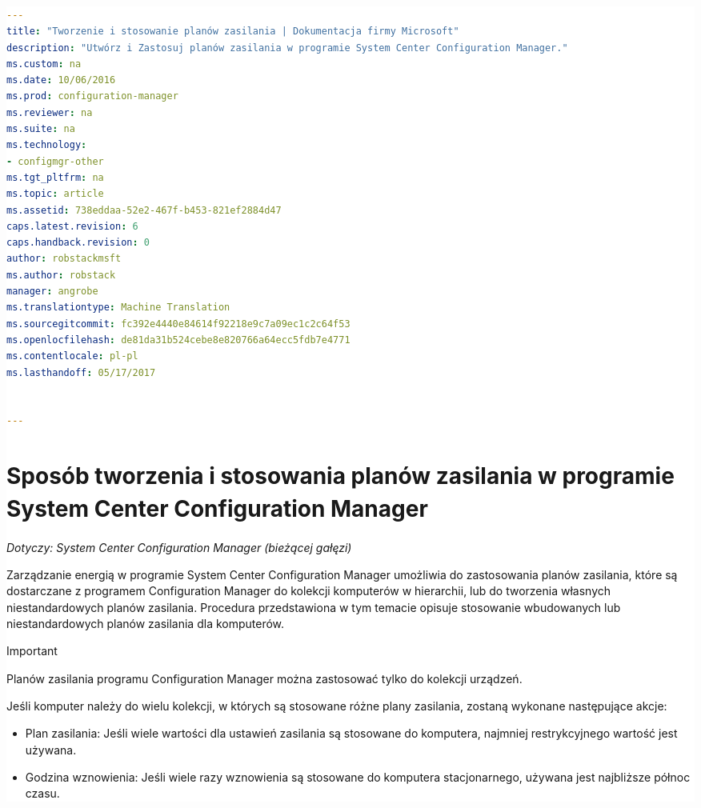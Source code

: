 ```yaml
---
title: "Tworzenie i stosowanie planów zasilania | Dokumentacja firmy Microsoft"
description: "Utwórz i Zastosuj planów zasilania w programie System Center Configuration Manager."
ms.custom: na
ms.date: 10/06/2016
ms.prod: configuration-manager
ms.reviewer: na
ms.suite: na
ms.technology:
- configmgr-other
ms.tgt_pltfrm: na
ms.topic: article
ms.assetid: 738eddaa-52e2-467f-b453-821ef2884d47
caps.latest.revision: 6
caps.handback.revision: 0
author: robstackmsft
ms.author: robstack
manager: angrobe
ms.translationtype: Machine Translation
ms.sourcegitcommit: fc392e4440e84614f92218e9c7a09ec1c2c64f53
ms.openlocfilehash: de81da31b524cebe8e820766a64ecc5fdb7e4771
ms.contentlocale: pl-pl
ms.lasthandoff: 05/17/2017


---
```

# <a name="how-to-create-and-apply-power-plans-in-system-center-configuration-manager"></a>Sposób tworzenia i stosowania planów zasilania w programie System Center Configuration Manager

*Dotyczy: System Center Configuration Manager (bieżącej gałęzi)*

Zarządzanie energią w programie System Center Configuration Manager umożliwia do zastosowania planów zasilania, które są dostarczane z programem Configuration Manager do kolekcji komputerów w hierarchii, lub do tworzenia własnych niestandardowych planów zasilania. Procedura przedstawiona w tym temacie opisuje stosowanie wbudowanych lub niestandardowych planów zasilania dla komputerów.  

> [!IMPORTANT]  
>  Planów zasilania programu Configuration Manager można zastosować tylko do kolekcji urządzeń.  

 Jeśli komputer należy do wielu kolekcji, w których są stosowane różne plany zasilania, zostaną wykonane następujące akcje:  

-   Plan zasilania: Jeśli wiele wartości dla ustawień zasilania są stosowane do komputera, najmniej restrykcyjnego wartość jest używana.  

-   Godzina wznowienia: Jeśli wiele razy wznowienia są stosowane do komputera stacjonarnego, używana jest najbliższe północ czasu.  
